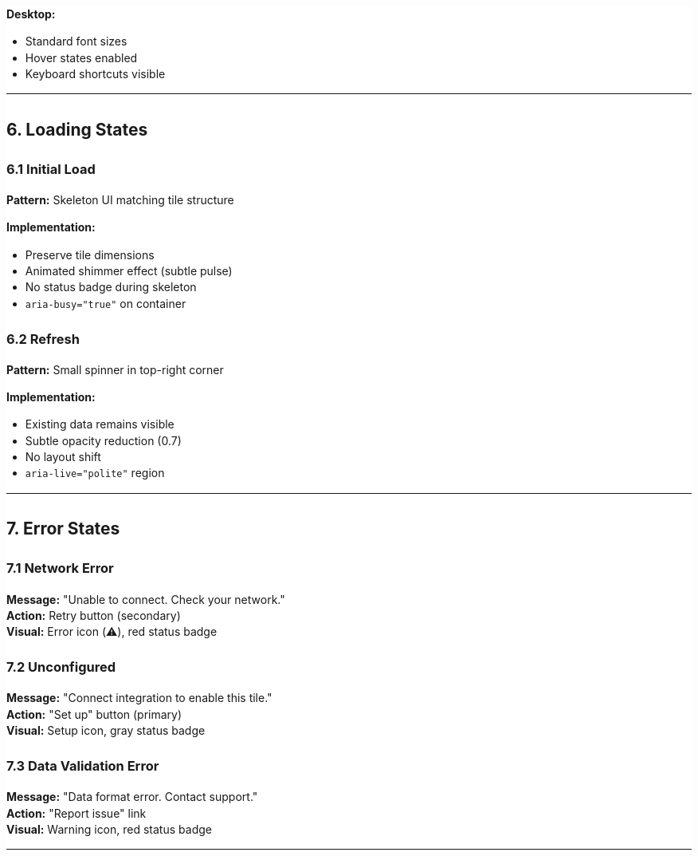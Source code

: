 **Desktop:**

- Standard font sizes
- Hover states enabled
- Keyboard shortcuts visible

---

## 6. Loading States

### 6.1 Initial Load

**Pattern:** Skeleton UI matching tile structure

**Implementation:**

- Preserve tile dimensions
- Animated shimmer effect (subtle pulse)
- No status badge during skeleton
- `aria-busy="true"` on container

### 6.2 Refresh

**Pattern:** Small spinner in top-right corner

**Implementation:**

- Existing data remains visible
- Subtle opacity reduction (0.7)
- No layout shift
- `aria-live="polite"` region

---

## 7. Error States

### 7.1 Network Error

**Message:** "Unable to connect. Check your network."  
**Action:** Retry button (secondary)  
**Visual:** Error icon (⚠️), red status badge

### 7.2 Unconfigured

**Message:** "Connect integration to enable this tile."  
**Action:** "Set up" button (primary)  
**Visual:** Setup icon, gray status badge

### 7.3 Data Validation Error

**Message:** "Data format error. Contact support."  
**Action:** "Report issue" link  
**Visual:** Warning icon, red status badge

---